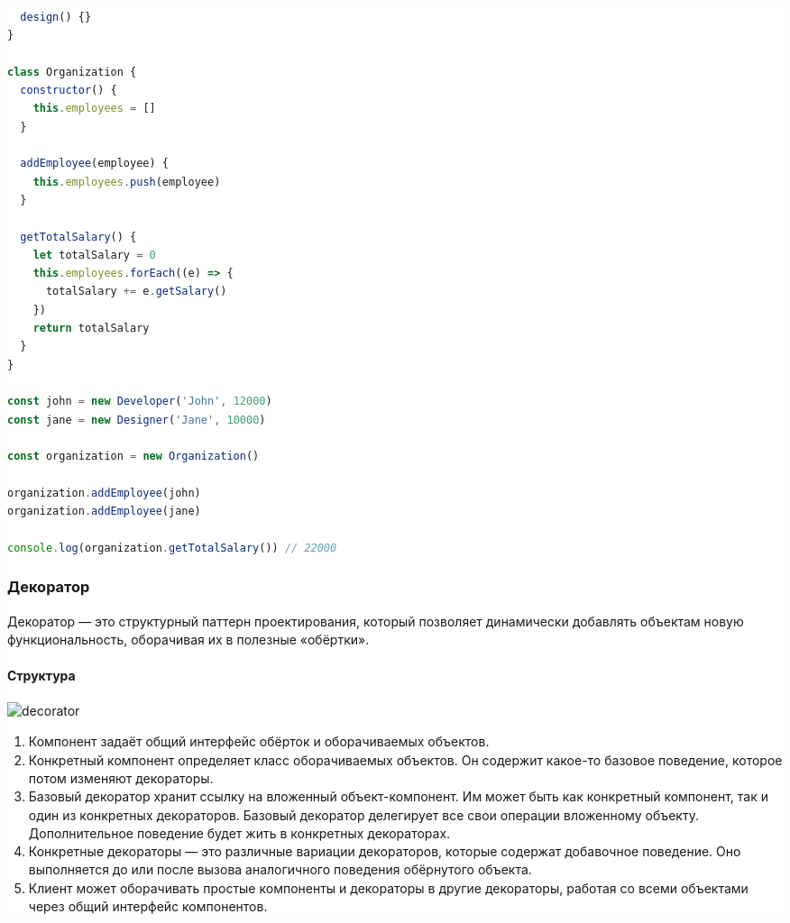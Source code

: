 ```js
  design() {}
}

class Organization {
  constructor() {
    this.employees = []
  }

  addEmployee(employee) {
    this.employees.push(employee)
  }

  getTotalSalary() {
    let totalSalary = 0
    this.employees.forEach((e) => {
      totalSalary += e.getSalary()
    })
    return totalSalary
  }
}

const john = new Developer('John', 12000)
const jane = new Designer('Jane', 10000)

const organization = new Organization()

organization.addEmployee(john)
organization.addEmployee(jane)

console.log(organization.getTotalSalary()) // 22000
```

### <a name="decorator"></a> Декоратор

Декоратор — это структурный паттерн проектирования, который позволяет динамически добавлять объектам новую функциональность, оборачивая их в полезные «обёртки».

#### Структура

![decorator](./!img/patterns/decorator.png)

1. Компонент задаёт общий интерфейс обёрток и оборачиваемых объектов.
2. Конкретный компонент определяет класс оборачиваемых объектов. Он содержит какое-то базовое поведение, которое потом изменяют декораторы.
3. Базовый декоратор хранит ссылку на вложенный объект-компонент. Им может быть как конкретный компонент, так и один из конкретных декораторов. Базовый декоратор делегирует все свои операции вложенному объекту. Дополнительное поведение будет жить в конкретных декораторах.
4. Конкретные декораторы — это различные вариации декораторов, которые содержат добавочное поведение. Оно выполняется до или после вызова аналогичного поведения обёрнутого объекта.
5. Клиент может оборачивать простые компоненты и декораторы в другие декораторы, работая со всеми объектами через общий интерфейс компонентов.
